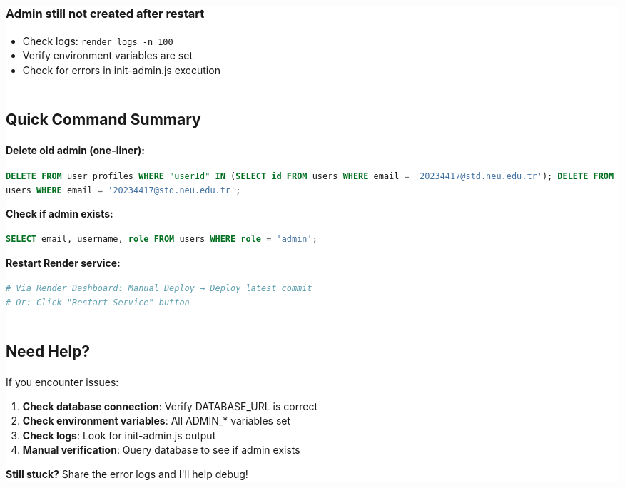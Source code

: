 ### Admin still not created after restart
- Check logs: `render logs -n 100`
- Verify environment variables are set
- Check for errors in init-admin.js execution

---

## Quick Command Summary

**Delete old admin (one-liner):**
```sql
DELETE FROM user_profiles WHERE "userId" IN (SELECT id FROM users WHERE email = '20234417@std.neu.edu.tr'); DELETE FROM users WHERE email = '20234417@std.neu.edu.tr';
```

**Check if admin exists:**
```sql
SELECT email, username, role FROM users WHERE role = 'admin';
```

**Restart Render service:**
```bash
# Via Render Dashboard: Manual Deploy → Deploy latest commit
# Or: Click "Restart Service" button
```

---

## Need Help?

If you encounter issues:

1. **Check database connection**: Verify DATABASE_URL is correct
2. **Check environment variables**: All ADMIN_* variables set
3. **Check logs**: Look for init-admin.js output
4. **Manual verification**: Query database to see if admin exists

**Still stuck?** Share the error logs and I'll help debug!
